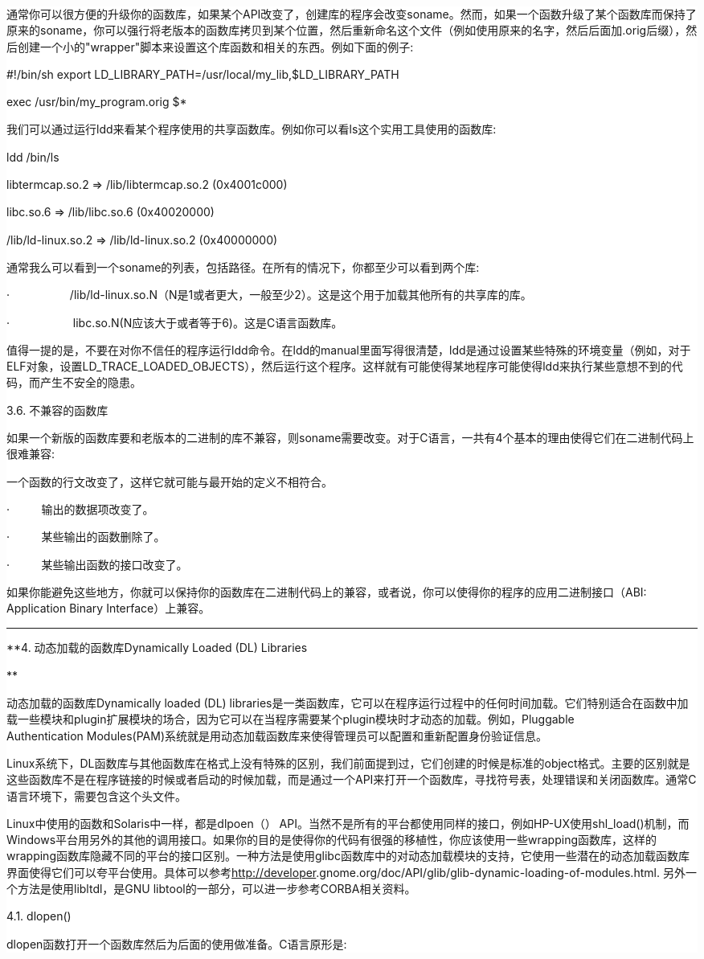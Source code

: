 通常你可以很方便的升级你的函数库，如果某个API改变了，创建库的程序会改变soname。然而，如果一个函数升级了某个函数库而保持了原来的soname，你可以强行将老版本的函数库拷贝到某个位置，然后重新命名这个文件（例如使用原来的名字，然后后面加.orig后缀），然后创建一个小的"wrapper"脚本来设置这个库函数和相关的东西。例如下面的例子: 

#!/bin/sh export LD_LIBRARY_PATH=/usr/local/my_lib,$LD_LIBRARY_PATH

exec /usr/bin/my_program.orig $*

我们可以通过运行ldd来看某个程序使用的共享函数库。例如你可以看ls这个实用工具使用的函数库: 

ldd /bin/ls

libtermcap.so.2 => /lib/libtermcap.so.2 (0x4001c000)

libc.so.6 => /lib/libc.so.6 (0x40020000)

/lib/ld-linux.so.2 => /lib/ld-linux.so.2 (0x40000000)
  
通常我么可以看到一个soname的列表，包括路径。在所有的情况下，你都至少可以看到两个库: 

·                   /lib/ld-linux.so.N（N是1或者更大，一般至少2）。这是这个用于加载其他所有的共享库的库。

·                    libc.so.N(N应该大于或者等于6)。这是C语言函数库。

值得一提的是，不要在对你不信任的程序运行ldd命令。在ldd的manual里面写得很清楚，ldd是通过设置某些特殊的环境变量（例如，对于ELF对象，设置LD_TRACE_LOADED_OBJECTS），然后运行这个程序。这样就有可能使得某地程序可能使得ldd来执行某些意想不到的代码，而产生不安全的隐患。

3.6. 不兼容的函数库

如果一个新版的函数库要和老版本的二进制的库不兼容，则soname需要改变。对于C语言，一共有4个基本的理由使得它们在二进制代码上很难兼容: 

一个函数的行文改变了，这样它就可能与最开始的定义不相符合。

·          输出的数据项改变了。

·          某些输出的函数删除了。

·          某些输出函数的接口改变了。
  
如果你能避免这些地方，你就可以保持你的函数库在二进制代码上的兼容，或者说，你可以使得你的程序的应用二进制接口（ABI: Application Binary Interface）上兼容。

****

**4. 动态加载的函数库Dynamically Loaded (DL) Libraries
  
** 


动态加载的函数库Dynamically loaded (DL) libraries是一类函数库，它可以在程序运行过程中的任何时间加载。它们特别适合在函数中加载一些模块和plugin扩展模块的场合，因为它可以在当程序需要某个plugin模块时才动态的加载。例如，Pluggable Authentication Modules(PAM)系统就是用动态加载函数库来使得管理员可以配置和重新配置身份验证信息。

Linux系统下，DL函数库与其他函数库在格式上没有特殊的区别，我们前面提到过，它们创建的时候是标准的object格式。主要的区别就是这些函数库不是在程序链接的时候或者启动的时候加载，而是通过一个API来打开一个函数库，寻找符号表，处理错误和关闭函数库。通常C语言环境下，需要包含这个头文件。
  
Linux中使用的函数和Solaris中一样，都是dlpoen（） API。当然不是所有的平台都使用同样的接口，例如HP-UX使用shl_load()机制，而Windows平台用另外的其他的调用接口。如果你的目的是使得你的代码有很强的移植性，你应该使用一些wrapping函数库，这样的wrapping函数库隐藏不同的平台的接口区别。一种方法是使用glibc函数库中的对动态加载模块的支持，它使用一些潜在的动态加载函数库界面使得它们可以夸平台使用。具体可以参考<a href="http://developer/" target="_blank" rel="nofollow">http://developer</a>.gnome.org/doc/API/glib/glib-dynamic-loading-of-modules.html. 另外一个方法是使用libltdl，是GNU libtool的一部分，可以进一步参考CORBA相关资料。

4.1. dlopen()
  
dlopen函数打开一个函数库然后为后面的使用做准备。C语言原形是: 
